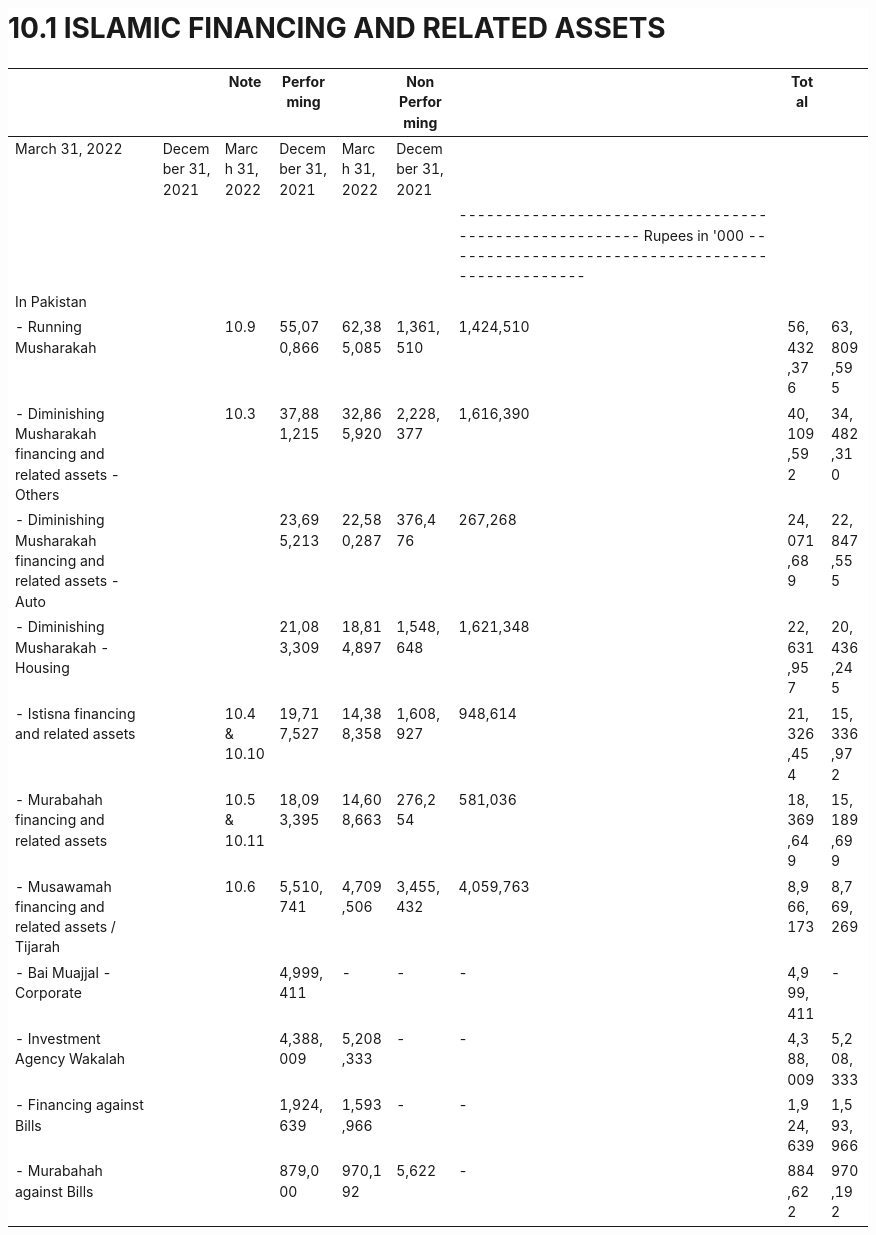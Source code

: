 
# 10.1 ISLAMIC FINANCING AND RELATED ASSETS

|                                                                |                                                                             | Note           | Performing        |                | Non Performing    |                                                                                                                          | Total       |             |
| -------------------------------------------------------------- | --------------------------------------------------------------------------- | -------------- | ----------------- | -------------- | ----------------- | ------------------------------------------------------------------------------------------------------------------------ | ----------- | ----------- |
| March 31, 2022                                                 | December 31, 2021                                                           | March 31, 2022 | December 31, 2021 | March 31, 2022 | December 31, 2021 |                                                                                                                          |             |             |
|                                                                |                                                                             |                |                   |                |                   | ------------------------------------------------------ Rupees in '000 -------------------------------------------------- |             |             |
| In Pakistan                                                    |                                                                             |                |                   |                |                   |                                                                                                                          |             |             |
| - Running Musharakah                                           |                                                                             | 10.9           | 55,070,866        | 62,385,085     | 1,361,510         | 1,424,510                                                                                                                | 56,432,376  | 63,809,595  |
| - Diminishing Musharakah financing and related assets - Others |                                                                             | 10.3           | 37,881,215        | 32,865,920     | 2,228,377         | 1,616,390                                                                                                                | 40,109,592  | 34,482,310  |
| - Diminishing Musharakah financing and related assets - Auto   |                                                                             |                | 23,695,213        | 22,580,287     | 376,476           | 267,268                                                                                                                  | 24,071,689  | 22,847,555  |
| - Diminishing Musharakah - Housing                             |                                                                             |                | 21,083,309        | 18,814,897     | 1,548,648         | 1,621,348                                                                                                                | 22,631,957  | 20,436,245  |
| - Istisna financing and related assets                         |                                                                             | 10.4 & 10.10   | 19,717,527        | 14,388,358     | 1,608,927         | 948,614                                                                                                                  | 21,326,454  | 15,336,972  |
| - Murabahah financing and related assets                       |                                                                             | 10.5 & 10.11   | 18,093,395        | 14,608,663     | 276,254           | 581,036                                                                                                                  | 18,369,649  | 15,189,699  |
| - Musawamah financing and related assets / Tijarah             |                                                                             | 10.6           | 5,510,741         | 4,709,506      | 3,455,432         | 4,059,763                                                                                                                | 8,966,173   | 8,769,269   |
| - Bai Muajjal -Corporate                                       |                                                                             |                | 4,999,411         | -              | -                 | -                                                                                                                        | 4,999,411   | -           |
| - Investment Agency Wakalah                                    |                                                                             |                | 4,388,009         | 5,208,333      | -                 | -                                                                                                                        | 4,388,009   | 5,208,333   |
| - Financing against Bills                                      |                                                                             |                | 1,924,639         | 1,593,966      | -                 | -                                                                                                                        | 1,924,639   | 1,593,966   |
| - Murabahah against Bills                                      |                                                                             |                | 879,000           | 970,192        | 5,622             | -                                                                                                                        | 884,622     | 970,192     |